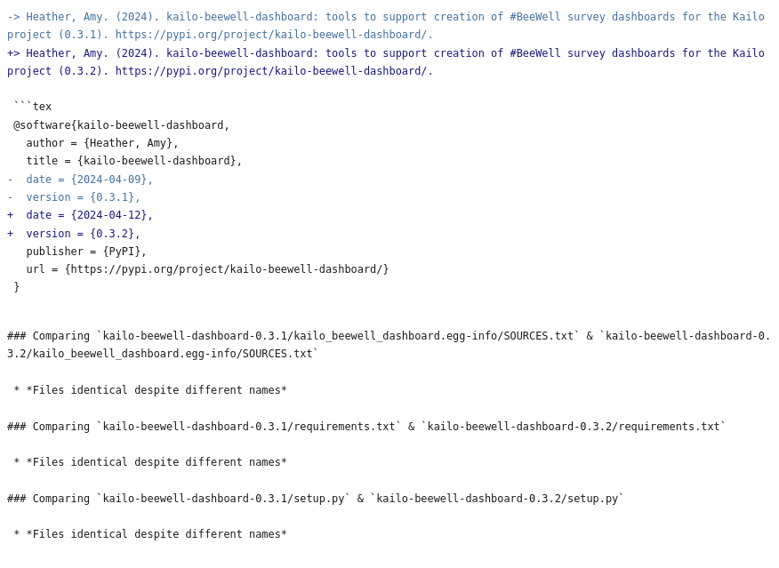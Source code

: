 ```diff
-> Heather, Amy. (2024). kailo-beewell-dashboard: tools to support creation of #BeeWell survey dashboards for the Kailo project (0.3.1). https://pypi.org/project/kailo-beewell-dashboard/.
+> Heather, Amy. (2024). kailo-beewell-dashboard: tools to support creation of #BeeWell survey dashboards for the Kailo project (0.3.2). https://pypi.org/project/kailo-beewell-dashboard/.
 
 ```tex
 @software{kailo-beewell-dashboard,
   author = {Heather, Amy},
   title = {kailo-beewell-dashboard},
-  date = {2024-04-09},
-  version = {0.3.1},
+  date = {2024-04-12},
+  version = {0.3.2},
   publisher = {PyPI},
   url = {https://pypi.org/project/kailo-beewell-dashboard/}
 }
 ```
```

### Comparing `kailo-beewell-dashboard-0.3.1/kailo_beewell_dashboard.egg-info/SOURCES.txt` & `kailo-beewell-dashboard-0.3.2/kailo_beewell_dashboard.egg-info/SOURCES.txt`

 * *Files identical despite different names*

### Comparing `kailo-beewell-dashboard-0.3.1/requirements.txt` & `kailo-beewell-dashboard-0.3.2/requirements.txt`

 * *Files identical despite different names*

### Comparing `kailo-beewell-dashboard-0.3.1/setup.py` & `kailo-beewell-dashboard-0.3.2/setup.py`

 * *Files identical despite different names*

